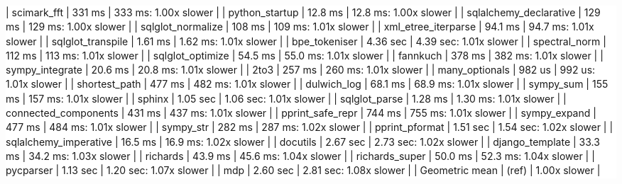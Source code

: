 | scimark_fft             | 331 ms                                                                 | 333 ms: 1.00x slower                                                        |
| python_startup          | 12.8 ms                                                                | 12.8 ms: 1.00x slower                                                       |
| sqlalchemy_declarative  | 129 ms                                                                 | 129 ms: 1.00x slower                                                        |
| sqlglot_normalize       | 108 ms                                                                 | 109 ms: 1.01x slower                                                        |
| xml_etree_iterparse     | 94.1 ms                                                                | 94.7 ms: 1.01x slower                                                       |
| sqlglot_transpile       | 1.61 ms                                                                | 1.62 ms: 1.01x slower                                                       |
| bpe_tokeniser           | 4.36 sec                                                               | 4.39 sec: 1.01x slower                                                      |
| spectral_norm           | 112 ms                                                                 | 113 ms: 1.01x slower                                                        |
| sqlglot_optimize        | 54.5 ms                                                                | 55.0 ms: 1.01x slower                                                       |
| fannkuch                | 378 ms                                                                 | 382 ms: 1.01x slower                                                        |
| sympy_integrate         | 20.6 ms                                                                | 20.8 ms: 1.01x slower                                                       |
| 2to3                    | 257 ms                                                                 | 260 ms: 1.01x slower                                                        |
| many_optionals          | 982 us                                                                 | 992 us: 1.01x slower                                                        |
| shortest_path           | 477 ms                                                                 | 482 ms: 1.01x slower                                                        |
| dulwich_log             | 68.1 ms                                                                | 68.9 ms: 1.01x slower                                                       |
| sympy_sum               | 155 ms                                                                 | 157 ms: 1.01x slower                                                        |
| sphinx                  | 1.05 sec                                                               | 1.06 sec: 1.01x slower                                                      |
| sqlglot_parse           | 1.28 ms                                                                | 1.30 ms: 1.01x slower                                                       |
| connected_components    | 431 ms                                                                 | 437 ms: 1.01x slower                                                        |
| pprint_safe_repr        | 744 ms                                                                 | 755 ms: 1.01x slower                                                        |
| sympy_expand            | 477 ms                                                                 | 484 ms: 1.01x slower                                                        |
| sympy_str               | 282 ms                                                                 | 287 ms: 1.02x slower                                                        |
| pprint_pformat          | 1.51 sec                                                               | 1.54 sec: 1.02x slower                                                      |
| sqlalchemy_imperative   | 16.5 ms                                                                | 16.9 ms: 1.02x slower                                                       |
| docutils                | 2.67 sec                                                               | 2.73 sec: 1.02x slower                                                      |
| django_template         | 33.3 ms                                                                | 34.2 ms: 1.03x slower                                                       |
| richards                | 43.9 ms                                                                | 45.6 ms: 1.04x slower                                                       |
| richards_super          | 50.0 ms                                                                | 52.3 ms: 1.04x slower                                                       |
| pycparser               | 1.13 sec                                                               | 1.20 sec: 1.07x slower                                                      |
| mdp                     | 2.60 sec                                                               | 2.81 sec: 1.08x slower                                                      |
| Geometric mean          | (ref)                                                                  | 1.00x slower                                                                |
